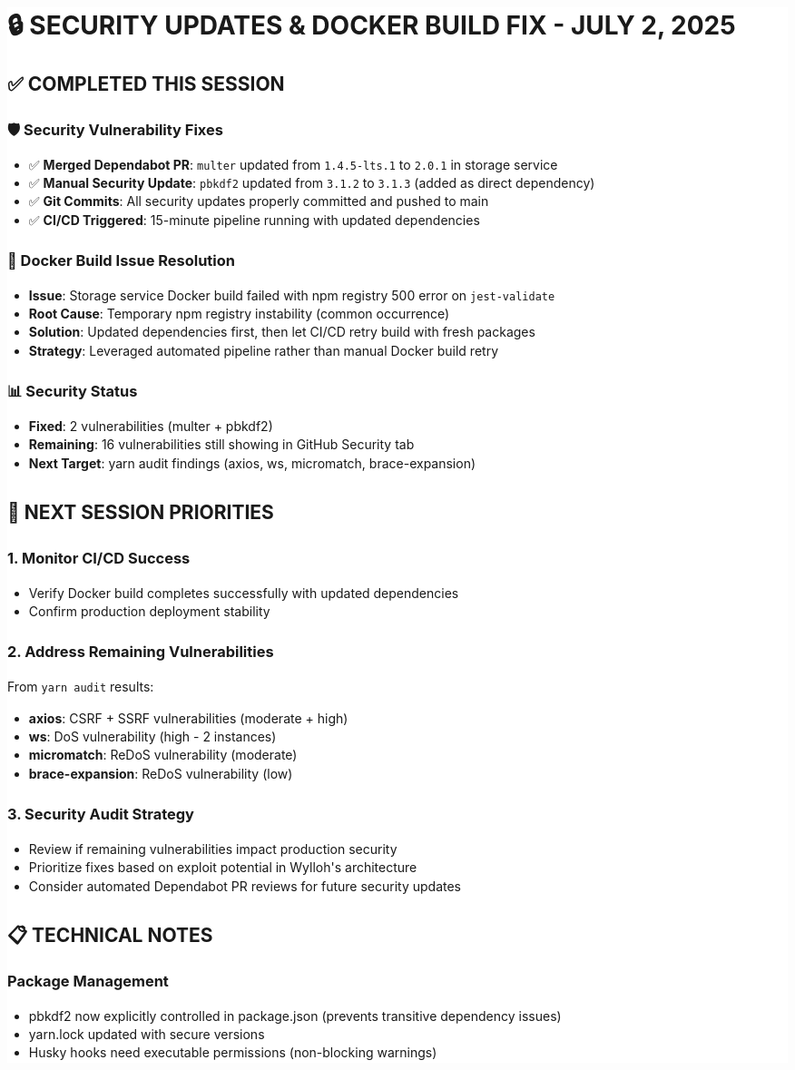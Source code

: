 # 🔒 **SECURITY UPDATES & DOCKER BUILD FIX - JULY 2, 2025**

## ✅ **COMPLETED THIS SESSION**

### **🛡️ Security Vulnerability Fixes**
- ✅ **Merged Dependabot PR**: `multer` updated from `1.4.5-lts.1` to `2.0.1` in storage service
- ✅ **Manual Security Update**: `pbkdf2` updated from `3.1.2` to `3.1.3` (added as direct dependency)
- ✅ **Git Commits**: All security updates properly committed and pushed to main
- ✅ **CI/CD Triggered**: 15-minute pipeline running with updated dependencies

### **🐳 Docker Build Issue Resolution**
- **Issue**: Storage service Docker build failed with npm registry 500 error on `jest-validate`
- **Root Cause**: Temporary npm registry instability (common occurrence)
- **Solution**: Updated dependencies first, then let CI/CD retry build with fresh packages
- **Strategy**: Leveraged automated pipeline rather than manual Docker build retry

### **📊 Security Status**
- **Fixed**: 2 vulnerabilities (multer + pbkdf2)
- **Remaining**: 16 vulnerabilities still showing in GitHub Security tab
- **Next Target**: yarn audit findings (axios, ws, micromatch, brace-expansion)

## 🎯 **NEXT SESSION PRIORITIES**

### **1. Monitor CI/CD Success**
- Verify Docker build completes successfully with updated dependencies
- Confirm production deployment stability

### **2. Address Remaining Vulnerabilities**
From `yarn audit` results:
- **axios**: CSRF + SSRF vulnerabilities (moderate + high)
- **ws**: DoS vulnerability (high - 2 instances)
- **micromatch**: ReDoS vulnerability (moderate)
- **brace-expansion**: ReDoS vulnerability (low)

### **3. Security Audit Strategy**
- Review if remaining vulnerabilities impact production security
- Prioritize fixes based on exploit potential in Wylloh's architecture
- Consider automated Dependabot PR reviews for future security updates

## 📋 **TECHNICAL NOTES**

### **Package Management**
- pbkdf2 now explicitly controlled in package.json (prevents transitive dependency issues)
- yarn.lock updated with secure versions
- Husky hooks need executable permissions (non-blocking warnings)
